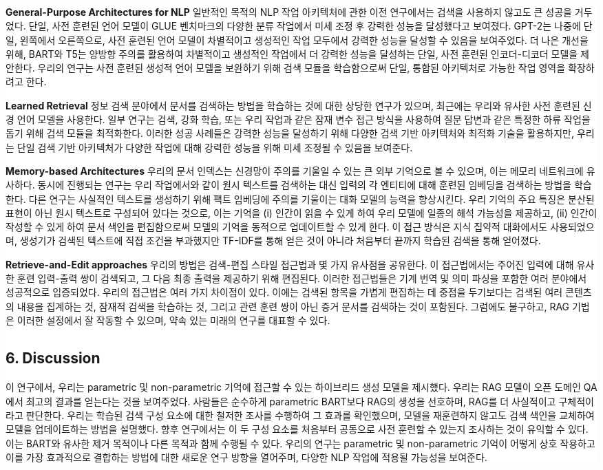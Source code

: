 **General-Purpose Architectures for NLP**  일반적인 목적의 NLP 작업 아키텍처에 관한 이전 연구에서는 검색을 사용하지 않고도 큰 성공을 거두었다. 단일, 사전 훈련된 언어 모델이 GLUE 벤치마크의 다양한 분류 작업에서 미세 조정 후 강력한 성능을 달성했다고 보여졌다. GPT-2는 나중에 단일, 왼쪽에서 오른쪽으로, 사전 훈련된 언어 모델이 차별적이고 생성적인 작업 모두에서 강력한 성능을 달성할 수 있음을 보여주었다. 더 나은 개선을 위해, BART와 T5는 양방향 주의를 활용하여 차별적이고 생성적인 작업에서 더 강력한 성능을 달성하는 단일, 사전 훈련된 인코더-디코더 모델을 제안한다. 우리의 연구는 사전 훈련된 생성적 언어 모델을 보완하기 위해 검색 모듈을 학습함으로써 단일, 통합된 아키텍처로 가능한 작업 영역을 확장하려고 한다.

**Learned Retrieval**  정보 검색 분야에서 문서를 검색하는 방법을 학습하는 것에 대한 상당한 연구가 있으며, 최근에는 우리와 유사한 사전 훈련된 신경 언어 모델을 사용한다. 일부 연구는 검색, 강화 학습, 또는 우리 작업과 같은 잠재 변수 접근 방식을 사용하여 질문 답변과 같은 특정한 하류 작업을 돕기 위해 검색 모듈을 최적화한다. 이러한 성공 사례들은 강력한 성능을 달성하기 위해 다양한 검색 기반 아키텍처와 최적화 기술을 활용하지만, 우리는 단일 검색 기반 아키텍처가 다양한 작업에 대해 강력한 성능을 위해 미세 조정될 수 있음을 보여준다.

**Memory-based Architectures**  우리의 문서 인덱스는 신경망이 주의를 기울일 수 있는 큰 외부 기억으로 볼 수 있으며, 이는 메모리 네트워크에 유사하다. 동시에 진행되는 연구는 우리 작업에서와 같이 원시 텍스트를 검색하는 대신 입력의 각 엔티티에 대해 훈련된 임베딩을 검색하는 방법을 학습한다. 다른 연구는 사실적인 텍스트를 생성하기 위해 팩트 임베딩에 주의를 기울이는 대화 모델의 능력을 향상시킨다. 우리 기억의 주요 특징은 분산된 표현이 아닌 원시 텍스트로 구성되어 있다는 것으로, 이는 기억을 (i) 인간이 읽을 수 있게 하여 우리 모델에 일종의 해석 가능성을 제공하고, (ii) 인간이 작성할 수 있게 하여 문서 색인을 편집함으로써 모델의 기억을 동적으로 업데이트할 수 있게 한다. 이 접근 방식은 지식 집약적 대화에서도 사용되었으며, 생성기가 검색된 텍스트에 직접 조건을 부과했지만 TF-IDF를 통해 얻은 것이 아니라 처음부터 끝까지 학습된 검색을 통해 얻어졌다.

**Retrieve-and-Edit approaches**  우리의 방법은 검색-편집 스타일 접근법과 몇 가지 유사점을 공유한다. 이 접근법에서는 주어진 입력에 대해 유사한 훈련 입력-출력 쌍이 검색되고, 그 다음 최종 출력을 제공하기 위해 편집된다. 이러한 접근법들은 기계 번역 및 의미 파싱을 포함한 여러 분야에서 성공적으로 입증되었다. 우리의 접근법은 여러 가지 차이점이 있다. 이에는 검색된 항목을 가볍게 편집하는 데 중점을 두기보다는 검색된 여러 콘텐츠의 내용을 집계하는 것, 잠재적 검색을 학습하는 것, 그리고 관련 훈련 쌍이 아닌 증거 문서를 검색하는 것이 포함된다. 그럼에도 불구하고, RAG 기법은 이러한 설정에서 잘 작동할 수 있으며, 약속 있는 미래의 연구를 대표할 수 있다.

## 6. Discussion

이 연구에서, 우리는 parametric 및 non-parametric 기억에 접근할 수 있는 하이브리드 생성 모델을 제시했다. 우리는 RAG 모델이 오픈 도메인 QA에서 최고의 결과를 얻는다는 것을 보여주었다. 사람들은 순수하게 parametric BART보다 RAG의 생성을 선호하며, RAG를 더 사실적이고 구체적이라고 판단한다. 우리는 학습된 검색 구성 요소에 대한 철저한 조사를 수행하여 그 효과를 확인했으며, 모델을 재훈련하지 않고도 검색 색인을 교체하여 모델을 업데이트하는 방법을 설명했다. 향후 연구에서는 이 두 구성 요소를 처음부터 공동으로 사전 훈련할 수 있는지 조사하는 것이 유익할 수 있다. 이는 BART와 유사한 제거 목적이나 다른 목적과 함께 수행될 수 있다. 우리의 연구는 parametric 및 non-parametric 기억이 어떻게 상호 작용하고 이를 가장 효과적으로 결합하는 방법에 대한 새로운 연구 방향을 열어주며, 다양한 NLP 작업에 적용될 가능성을 보여준다.